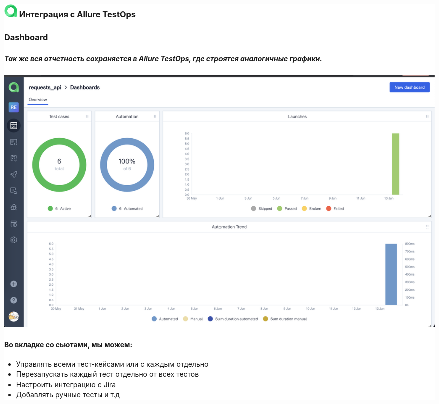 

### <img width="3%" title="Allure TestOps" src="logo/allure_testops.png"> Интеграция с Allure TestOps
### [Dashboard](https://allure.autotests.cloud/project/3378/dashboards)
##### Так же вся отчетность сохраняется в Allure TestOps, где строятся аналогичные графики.
![This is an image](logo/testops_dashboard.png)

#### Во вкладке со сьютами, мы можем:
- Управлять всеми тест-кейсами или с каждым отдельно
- Перезапускать каждый тест отдельно от всех тестов
- Настроить интеграцию с Jira
- Добавлять ручные тесты и т.д
